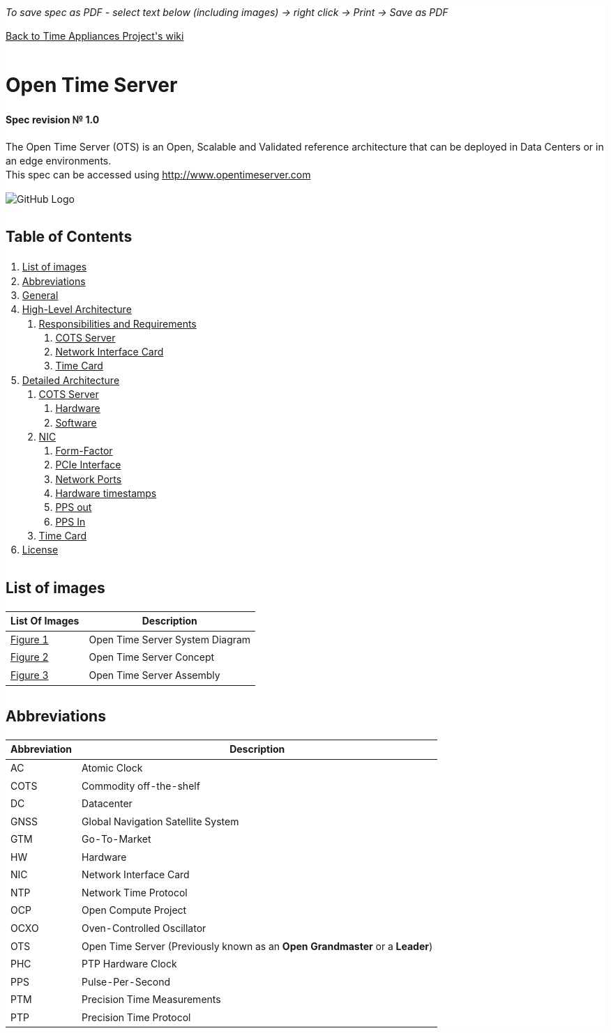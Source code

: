 *To save spec as PDF - select text below (including images) -> right click -> Print -> Save as PDF*

[Back to Time Appliances Project's wiki](https://www.opencompute.org/wiki/Time_Appliance_Project)
# Open Time Server
#### Spec revision № 1.0
The Open Time Server (OTS) is an Open, Scalable and Validated reference architecture that can be deployed in Data Centers or in an edge environments.  
This spec can be accessed using http://www.opentimeserver.com
 

![GitHub Logo](https://github.com/Time-Appliances-Project/Time-Card/blob/master/images/ocptap_logo.png?raw=true)

## Table of Contents
1. [List of images](#List-of-images)
1. [Abbreviations](#Abbreviations)
1. [General](#General)
1. [High-Level Architecture](#High-Level-Architecture)
   1. [Responsibilities and Requirements](#Responsibilities-and-Requirements)
      1. [COTS Server](#COTS-Server)
      1. [Network Interface Card](#Network-Interface-Card)
      1. [Time Card](#Time-Card)
1. [Detailed Architecture](#Detailed-Architecture)
   1. [COTS Server](#COTS-Server-1)
      1. [Hardware](#Hardware)
      1. [Software](#Software)
   1. [NIC](#NIC)
      1. [Form-Factor](#Form-Factor)
      1. [PCIe Interface](#Pcie-Interface)
      1. [Network Ports](#Network-Ports)
      1. [Hardware timestamps](#Hardware-timestamps)
      1. [PPS out](#PPS-out)
      1. [PPS In](#PPS-In)
   1. [Time Card](#Time-Card-1)
1. [License](#License)

## List of images
List Of Images | Description
------------ | -------------
[Figure 1](#figure-1) | Open Time Server System Diagram
[Figure 2](#figure-2) | Open Time Server Concept
[Figure 3](#figure-3) | Open Time Server Assembly

## Abbreviations
Abbreviation | Description
------------ | -------------
AC | Atomic Clock
COTS | Commodity off-the-shelf
DC | Datacenter
GNSS | Global Navigation Satellite System
GTM | Go-To-Market
HW | Hardware
NIC | Network Interface Card
NTP | Network Time Protocol
OCP | Open Compute Project
OCXO | Oven-Controlled Oscillator
OTS | Open Time Server (Previously known as an **Open Grandmaster** or a **Leader**) 
PHC | PTP Hardware Clock
PPS | Pulse-Per-Second
PTM | Precision Time Measurements
PTP | Precision Time Protocol